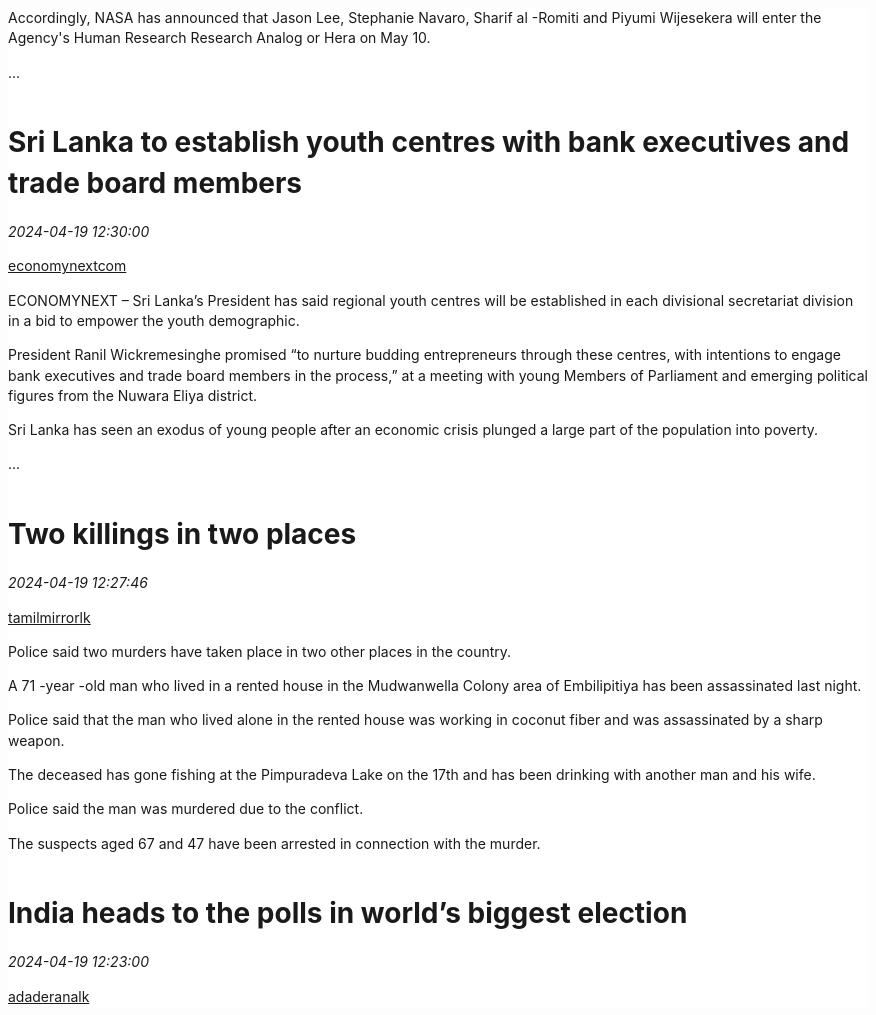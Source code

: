 Accordingly, NASA has announced that Jason Lee, Stephanie Navaro, Sharif al -Romiti and Piyumi Wijesekera will enter the Agency's Human Research Research Analog or Hera on May 10.

...



# Sri Lanka to establish youth centres with bank executives and trade board members

*2024-04-19 12:30:00*

[economynextcom](https://economynext.com/sri-lanka-to-establish-youth-centres-with-bank-executives-and-trade-board-members-159307/)

ECONOMYNEXT – Sri Lanka’s President has said regional youth centres will be established in each divisional secretariat division in a bid to empower the youth demographic.

President Ranil Wickremesinghe promised “to nurture budding entrepreneurs through these centres, with intentions to engage bank executives and trade board members in the process,” at a meeting with young Members of Parliament and emerging political figures from the Nuwara Eliya district.

Sri Lanka has seen an exodus of young people after an economic crisis plunged a large part of the population into poverty.

...



# Two killings in two places

*2024-04-19 12:27:46*

[tamilmirrorlk](https://www.tamilmirror.lk/செய்திகள்/இரண்டு-இடங்களில்-இரண்டு-கொலைகள்/175-336091)

Police said two murders have taken place in two other places in the country.

A 71 -year -old man who lived in a rented house in the Mudwanwella Colony area of Embilipitiya has been assassinated last night.

Police said that the man who lived alone in the rented house was working in coconut fiber and was assassinated by a sharp weapon.

The deceased has gone fishing at the Pimpuradeva Lake on the 17th and has been drinking with another man and his wife.

Police said the man was murdered due to the conflict.

The suspects aged 67 and 47 have been arrested in connection with the murder.



# India heads to the polls in world’s biggest election

*2024-04-19 12:23:00*

[adaderanalk](https://www.adaderana.lk/news/98720/india-heads-to-the-polls-in-worlds-biggest-election)
